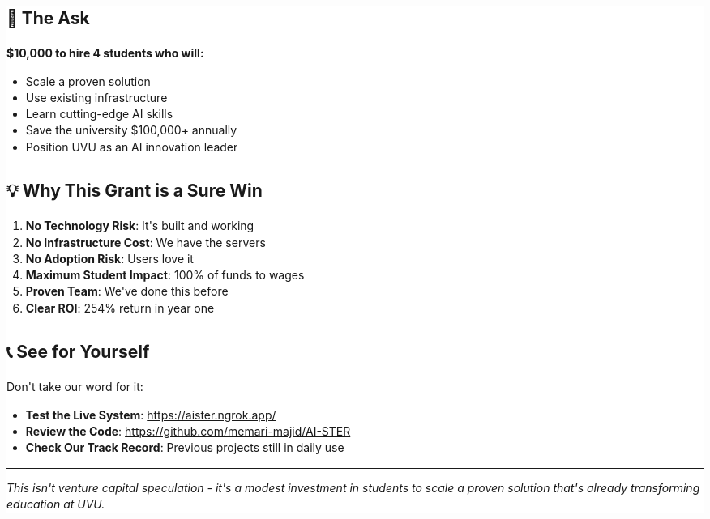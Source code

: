 ## 🎯 The Ask

**$10,000 to hire 4 students who will:**
- Scale a proven solution
- Use existing infrastructure
- Learn cutting-edge AI skills
- Save the university $100,000+ annually
- Position UVU as an AI innovation leader

## 💡 Why This Grant is a Sure Win

1. **No Technology Risk**: It's built and working
2. **No Infrastructure Cost**: We have the servers
3. **No Adoption Risk**: Users love it
4. **Maximum Student Impact**: 100% of funds to wages
5. **Proven Team**: We've done this before
6. **Clear ROI**: 254% return in year one

## 📞 See for Yourself

Don't take our word for it:
- **Test the Live System**: https://aister.ngrok.app/
- **Review the Code**: https://github.com/memari-majid/AI-STER
- **Check Our Track Record**: Previous projects still in daily use

---

*This isn't venture capital speculation - it's a modest investment in students to scale a proven solution that's already transforming education at UVU.*
